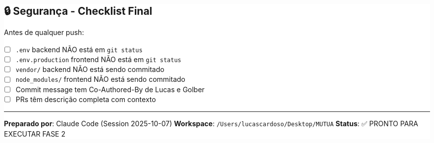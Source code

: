 
## 🔒 Segurança - Checklist Final

Antes de qualquer push:
- [ ] `.env` backend NÃO está em `git status`
- [ ] `.env.production` frontend NÃO está em `git status`
- [ ] `vendor/` backend NÃO está sendo commitado
- [ ] `node_modules/` frontend NÃO está sendo commitado
- [ ] Commit message tem Co-Authored-By de Lucas e Golber
- [ ] PRs têm descrição completa com contexto

---

**Preparado por**: Claude Code (Session 2025-10-07)
**Workspace**: `/Users/lucascardoso/Desktop/MUTUA`
**Status**: ✅ PRONTO PARA EXECUTAR FASE 2
